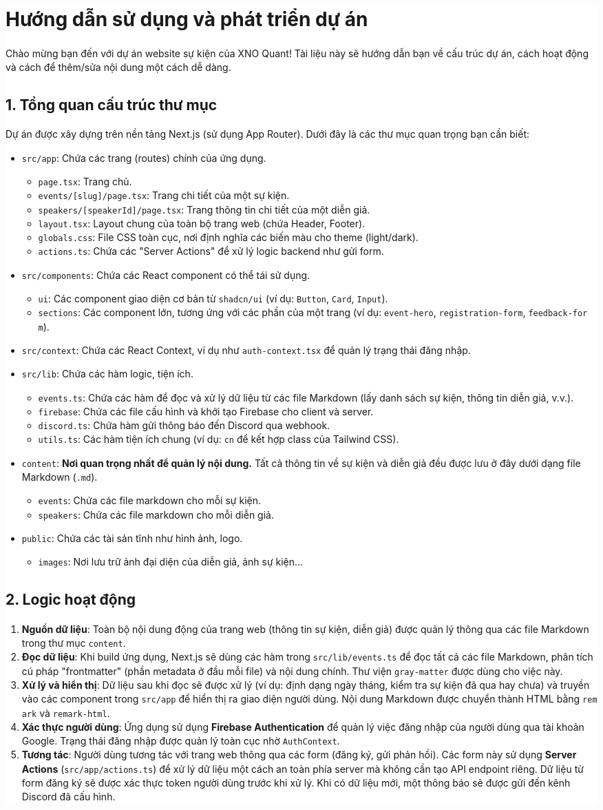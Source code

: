 # Hướng dẫn sử dụng và phát triển dự án

Chào mừng bạn đến với dự án website sự kiện của XNO Quant! Tài liệu này sẽ hướng dẫn bạn về cấu trúc dự án, cách hoạt động và cách để thêm/sửa nội dung một cách dễ dàng.

## 1. Tổng quan cấu trúc thư mục

Dự án được xây dựng trên nền tảng Next.js (sử dụng App Router). Dưới đây là các thư mục quan trọng bạn cần biết:

-   `src/app`: Chứa các trang (routes) chính của ứng dụng.
    -   `page.tsx`: Trang chủ.
    -   `events/[slug]/page.tsx`: Trang chi tiết của một sự kiện.
    -   `speakers/[speakerId]/page.tsx`: Trang thông tin chi tiết của một diễn giả.
    -   `layout.tsx`: Layout chung của toàn bộ trang web (chứa Header, Footer).
    -   `globals.css`: File CSS toàn cục, nơi định nghĩa các biến màu cho theme (light/dark).
    -   `actions.ts`: Chứa các "Server Actions" để xử lý logic backend như gửi form.

-   `src/components`: Chứa các React component có thể tái sử dụng.
    -   `ui`: Các component giao diện cơ bản từ `shadcn/ui` (ví dụ: `Button`, `Card`, `Input`).
    -   `sections`: Các component lớn, tương ứng với các phần của một trang (ví dụ: `event-hero`, `registration-form`, `feedback-form`).

-   `src/context`: Chứa các React Context, ví dụ như `auth-context.tsx` để quản lý trạng thái đăng nhập.

-   `src/lib`: Chứa các hàm logic, tiện ích.
    -   `events.ts`: Chứa các hàm để đọc và xử lý dữ liệu từ các file Markdown (lấy danh sách sự kiện, thông tin diễn giả, v.v.).
    -   `firebase`: Chứa các file cấu hình và khởi tạo Firebase cho client và server.
    -   `discord.ts`: Chứa hàm gửi thông báo đến Discord qua webhook.
    -   `utils.ts`: Các hàm tiện ích chung (ví dụ: `cn` để kết hợp class của Tailwind CSS).

-   `content`: **Nơi quan trọng nhất để quản lý nội dung.** Tất cả thông tin về sự kiện và diễn giả đều được lưu ở đây dưới dạng file Markdown (`.md`).
    -   `events`: Chứa các file markdown cho mỗi sự kiện.
    -   `speakers`: Chứa các file markdown cho mỗi diễn giả.

-   `public`: Chứa các tài sản tĩnh như hình ảnh, logo.
    - `images`: Nơi lưu trữ ảnh đại diện của diễn giả, ảnh sự kiện...

## 2. Logic hoạt động

1.  **Nguồn dữ liệu**: Toàn bộ nội dung động của trang web (thông tin sự kiện, diễn giả) được quản lý thông qua các file Markdown trong thư mục `content`.
2.  **Đọc dữ liệu**: Khi build ứng dụng, Next.js sẽ dùng các hàm trong `src/lib/events.ts` để đọc tất cả các file Markdown, phân tích cú pháp "frontmatter" (phần metadata ở đầu mỗi file) và nội dung chính. Thư viện `gray-matter` được dùng cho việc này.
3.  **Xử lý và hiển thị**: Dữ liệu sau khi đọc sẽ được xử lý (ví dụ: định dạng ngày tháng, kiểm tra sự kiện đã qua hay chưa) và truyền vào các component trong `src/app` để hiển thị ra giao diện người dùng. Nội dung Markdown được chuyển thành HTML bằng `remark` và `remark-html`.
4.  **Xác thực người dùng**: Ứng dụng sử dụng **Firebase Authentication** để quản lý việc đăng nhập của người dùng qua tài khoản Google. Trạng thái đăng nhập được quản lý toàn cục nhờ `AuthContext`.
5.  **Tương tác**: Người dùng tương tác với trang web thông qua các form (đăng ký, gửi phản hồi). Các form này sử dụng **Server Actions** (`src/app/actions.ts`) để xử lý dữ liệu một cách an toàn phía server mà không cần tạo API endpoint riêng. Dữ liệu từ form đăng ký sẽ được xác thực token người dùng trước khi xử lý. Khi có dữ liệu mới, một thông báo sẽ được gửi đến kênh Discord đã cấu hình.
